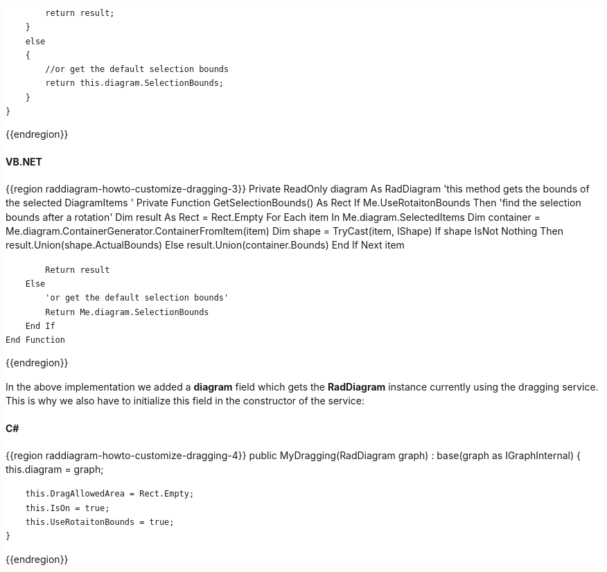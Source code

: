 			return result;
		}
		else
		{
	        //or get the default selection bounds
			return this.diagram.SelectionBounds;
		}
	}
{{endregion}}

#### __VB.NET__

{{region raddiagram-howto-customize-dragging-3}}
	Private ReadOnly diagram As RadDiagram
	'this method gets the bounds of the selected DiagramItems '
	Private Function GetSelectionBounds() As Rect
	    If Me.UseRotaitonBounds Then
	        'find the selection bounds after a rotation'
	        Dim result As Rect = Rect.Empty
	        For Each item In Me.diagram.SelectedItems
	            Dim container = Me.diagram.ContainerGenerator.ContainerFromItem(item)
	            Dim shape = TryCast(item, IShape)
	            If shape IsNot Nothing Then
	                result.Union(shape.ActualBounds)
	            Else
	                result.Union(container.Bounds)
	            End If
	        Next item
	
	        Return result
	    Else
	        'or get the default selection bounds'
	        Return Me.diagram.SelectionBounds
	    End If
	End Function
{{endregion}}

In the above implementation we added a __diagram__ field which gets the __RadDiagram__ instance currently using the dragging service. This is why we also have to initialize this field in the constructor of the service:				

#### __C#__

{{region raddiagram-howto-customize-dragging-4}}
	public MyDragging(RadDiagram graph)
		: base(graph as IGraphInternal)
	{
	    this.diagram = graph;
				
	    this.DragAllowedArea = Rect.Empty;
		this.IsOn = true;
		this.UseRotaitonBounds = true;
	}
{{endregion}}
